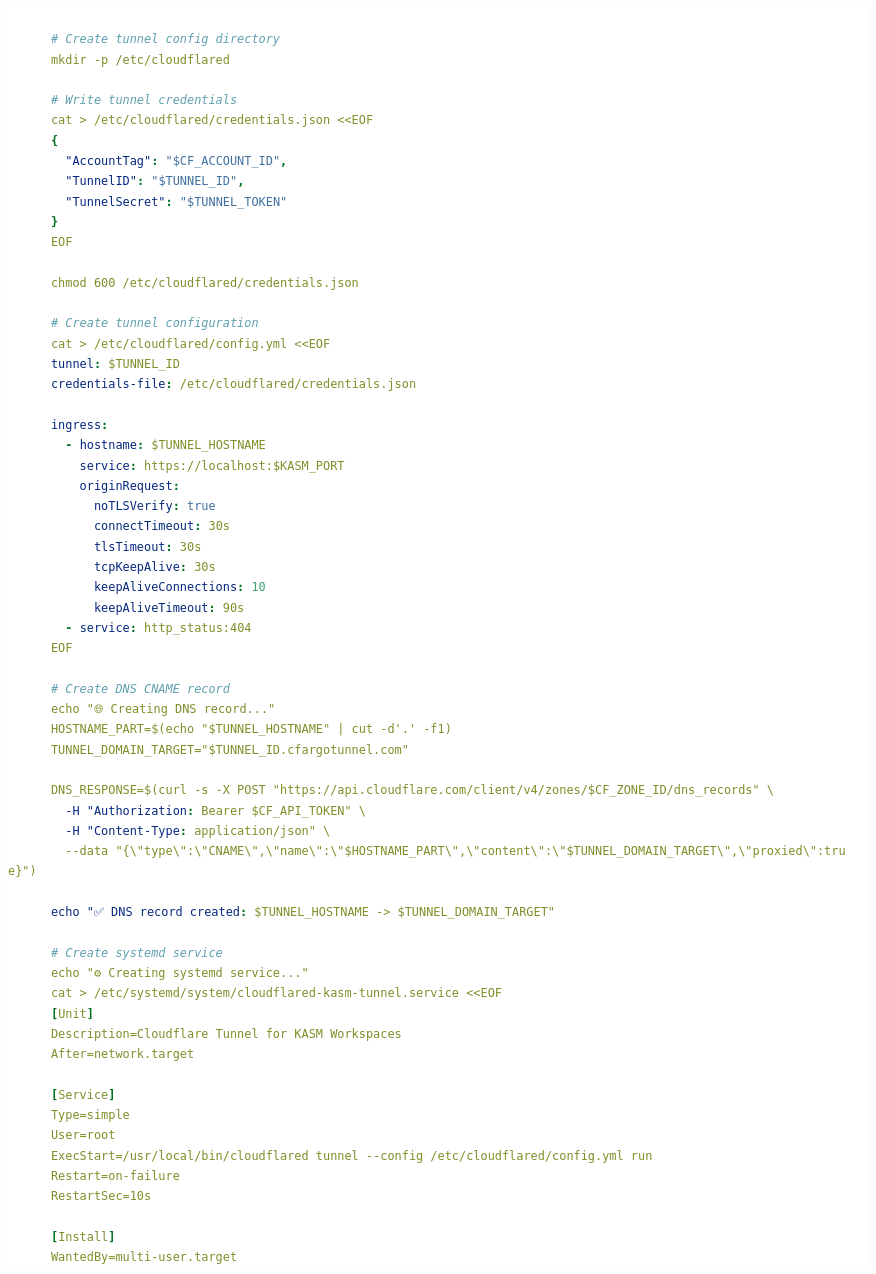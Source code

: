 ```yaml

      # Create tunnel config directory
      mkdir -p /etc/cloudflared

      # Write tunnel credentials
      cat > /etc/cloudflared/credentials.json <<EOF
      {
        "AccountTag": "$CF_ACCOUNT_ID",
        "TunnelID": "$TUNNEL_ID",
        "TunnelSecret": "$TUNNEL_TOKEN"
      }
      EOF

      chmod 600 /etc/cloudflared/credentials.json

      # Create tunnel configuration
      cat > /etc/cloudflared/config.yml <<EOF
      tunnel: $TUNNEL_ID
      credentials-file: /etc/cloudflared/credentials.json

      ingress:
        - hostname: $TUNNEL_HOSTNAME
          service: https://localhost:$KASM_PORT
          originRequest:
            noTLSVerify: true
            connectTimeout: 30s
            tlsTimeout: 30s
            tcpKeepAlive: 30s
            keepAliveConnections: 10
            keepAliveTimeout: 90s
        - service: http_status:404
      EOF

      # Create DNS CNAME record
      echo "🌐 Creating DNS record..."
      HOSTNAME_PART=$(echo "$TUNNEL_HOSTNAME" | cut -d'.' -f1)
      TUNNEL_DOMAIN_TARGET="$TUNNEL_ID.cfargotunnel.com"

      DNS_RESPONSE=$(curl -s -X POST "https://api.cloudflare.com/client/v4/zones/$CF_ZONE_ID/dns_records" \
        -H "Authorization: Bearer $CF_API_TOKEN" \
        -H "Content-Type: application/json" \
        --data "{\"type\":\"CNAME\",\"name\":\"$HOSTNAME_PART\",\"content\":\"$TUNNEL_DOMAIN_TARGET\",\"proxied\":true}")

      echo "✅ DNS record created: $TUNNEL_HOSTNAME -> $TUNNEL_DOMAIN_TARGET"

      # Create systemd service
      echo "⚙️ Creating systemd service..."
      cat > /etc/systemd/system/cloudflared-kasm-tunnel.service <<EOF
      [Unit]
      Description=Cloudflare Tunnel for KASM Workspaces
      After=network.target

      [Service]
      Type=simple
      User=root
      ExecStart=/usr/local/bin/cloudflared tunnel --config /etc/cloudflared/config.yml run
      Restart=on-failure
      RestartSec=10s

      [Install]
      WantedBy=multi-user.target
```